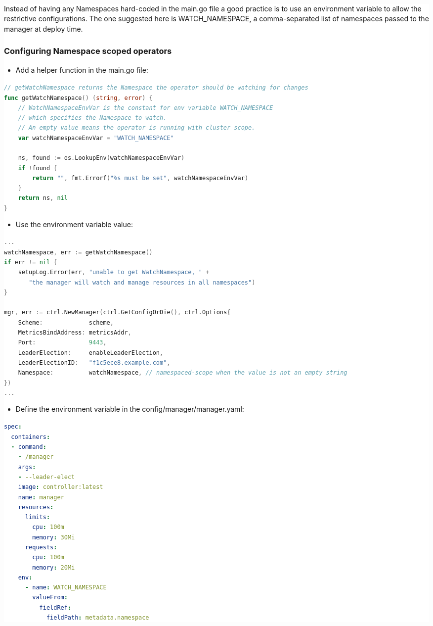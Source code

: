 Instead of having any Namespaces hard-coded in the main.go file a good practice is to use an environment variable to allow the restrictive configurations. The one suggested here is WATCH_NAMESPACE, a comma-separated list of namespaces passed to the manager at deploy time.

### Configuring Namespace scoped operators

- Add a helper function in the main.go file:

```go
// getWatchNamespace returns the Namespace the operator should be watching for changes
func getWatchNamespace() (string, error) {
    // WatchNamespaceEnvVar is the constant for env variable WATCH_NAMESPACE
    // which specifies the Namespace to watch.
    // An empty value means the operator is running with cluster scope.
    var watchNamespaceEnvVar = "WATCH_NAMESPACE"

    ns, found := os.LookupEnv(watchNamespaceEnvVar)
    if !found {
        return "", fmt.Errorf("%s must be set", watchNamespaceEnvVar)
    }
    return ns, nil
}
```

- Use the environment variable value:

```go
...
watchNamespace, err := getWatchNamespace()
if err != nil {
    setupLog.Error(err, "unable to get WatchNamespace, " +
       "the manager will watch and manage resources in all namespaces")
}

mgr, err := ctrl.NewManager(ctrl.GetConfigOrDie(), ctrl.Options{
    Scheme:             scheme,
    MetricsBindAddress: metricsAddr,
    Port:               9443,
    LeaderElection:     enableLeaderElection,
    LeaderElectionID:   "f1c5ece8.example.com",
    Namespace:          watchNamespace, // namespaced-scope when the value is not an empty string
})
...
```
- Define the environment variable in the config/manager/manager.yaml:

```yaml
spec:
  containers:
  - command:
    - /manager
    args:
    - --leader-elect
    image: controller:latest
    name: manager
    resources:
      limits:
        cpu: 100m
        memory: 30Mi
      requests:
        cpu: 100m
        memory: 20Mi
    env:
      - name: WATCH_NAMESPACE
        valueFrom:
          fieldRef:
            fieldPath: metadata.namespace
```